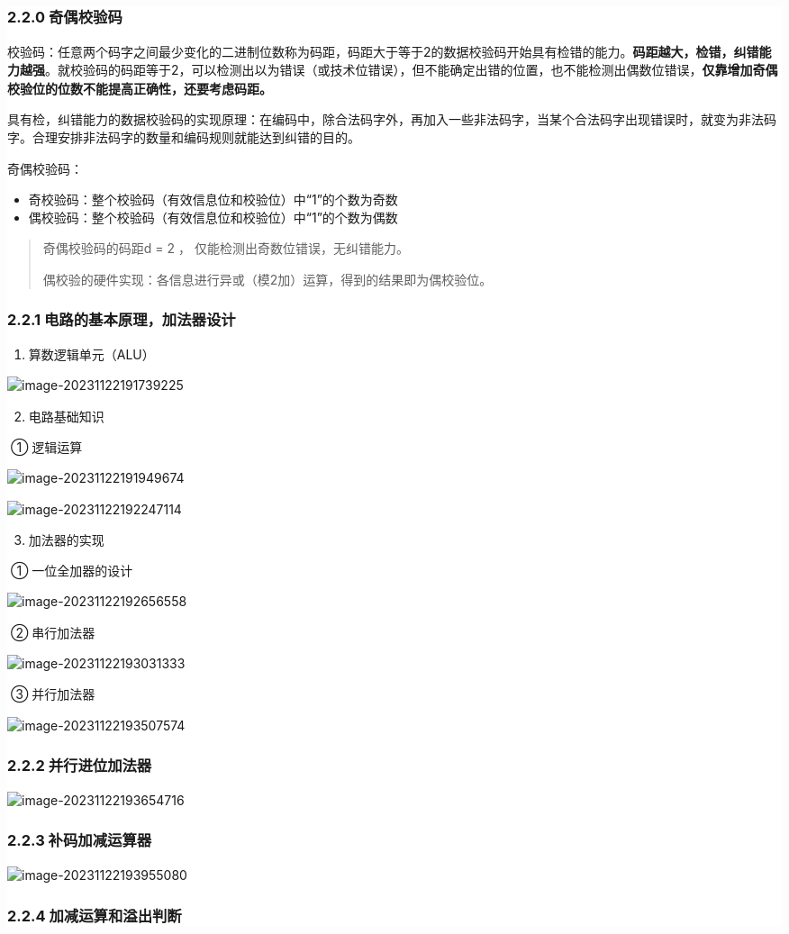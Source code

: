 ### 2.2.0 奇偶校验码

校验码：任意两个码字之间最少变化的二进制位数称为码距，码距大于等于2的数据校验码开始具有检错的能力。**码距越大，检错，纠错能力越强**。就校验码的码距等于2，可以检测出以为错误（或技术位错误），但不能确定出错的位置，也不能检测出偶数位错误，**仅靠增加奇偶校验位的位数不能提高正确性，还要考虑码距。**

具有检，纠错能力的数据校验码的实现原理：在编码中，除合法码字外，再加入一些非法码字，当某个合法码字出现错误时，就变为非法码字。合理安排非法码字的数量和编码规则就能达到纠错的目的。

奇偶校验码：

* 奇校验码：整个校验码（有效信息位和校验位）中“1”的个数为奇数
* 偶校验码：整个校验码（有效信息位和校验位）中“1”的个数为偶数

> 奇偶校验码的码距d = 2 ， 仅能检测出奇数位错误，无纠错能力。
>
> 偶校验的硬件实现：各信息进行异或（模2加）运算，得到的结果即为偶校验位。

### 2.2.1 电路的基本原理，加法器设计

1. 算数逻辑单元（ALU）

![image-20231122191739225](https://image-1304558852.cos.ap-beijing.myqcloud.com/202311221917416.png)

2. 电路基础知识

​	① 逻辑运算

![image-20231122191949674](https://image-1304558852.cos.ap-beijing.myqcloud.com/202311221919803.png)

![image-20231122192247114](https://image-1304558852.cos.ap-beijing.myqcloud.com/202311221922264.png)

3. 加法器的实现

​	① 一位全加器的设计

![image-20231122192656558](https://image-1304558852.cos.ap-beijing.myqcloud.com/202311221926734.png)

​	② 串行加法器

![image-20231122193031333](https://image-1304558852.cos.ap-beijing.myqcloud.com/202311221930480.png)

​	③ 并行加法器

![image-20231122193507574](https://image-1304558852.cos.ap-beijing.myqcloud.com/202311221935724.png)

### 2.2.2 并行进位加法器

![image-20231122193654716](https://image-1304558852.cos.ap-beijing.myqcloud.com/202311221936849.png)

### 2.2.3 补码加减运算器

![image-20231122193955080](https://image-1304558852.cos.ap-beijing.myqcloud.com/202311221939223.png)

### 2.2.4 加减运算和溢出判断
